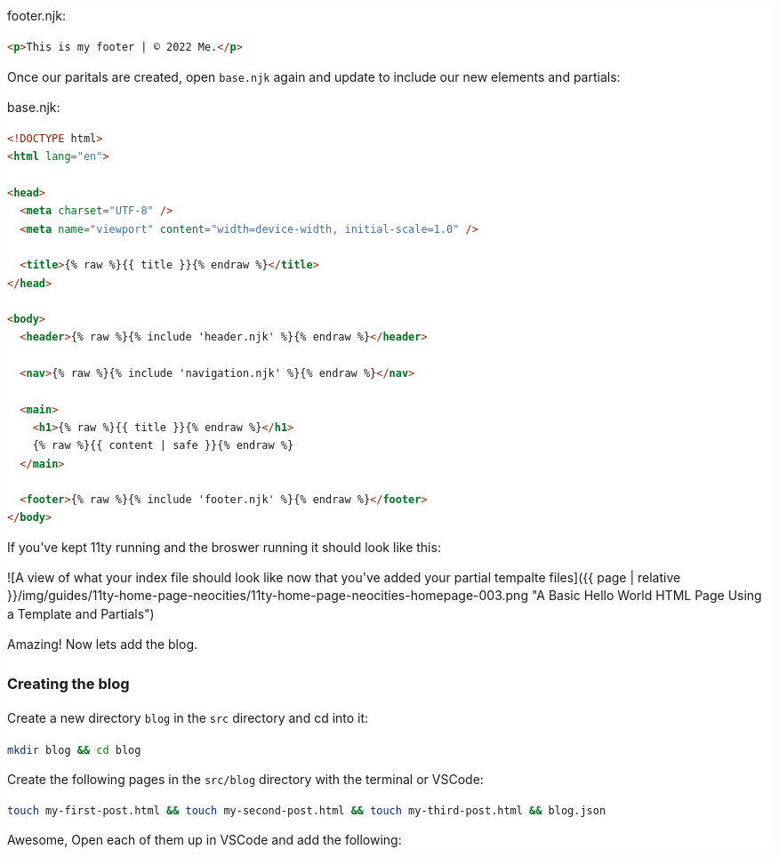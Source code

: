footer.njk:

```html
<p>This is my footer | © 2022 Me.</p>
```

Once our paritals are created, open `base.njk` again and update to include our new elements and partials:

base.njk:

```html
<!DOCTYPE html>
<html lang="en">

<head>
  <meta charset="UTF-8" />
  <meta name="viewport" content="width=device-width, initial-scale=1.0" />

  <title>{% raw %}{{ title }}{% endraw %}</title>
</head>

<body>
  <header>{% raw %}{% include 'header.njk' %}{% endraw %}</header>

  <nav>{% raw %}{% include 'navigation.njk' %}{% endraw %}</nav>

  <main>
    <h1>{% raw %}{{ title }}{% endraw %}</h1>
    {% raw %}{{ content | safe }}{% endraw %}
  </main>

  <footer>{% raw %}{% include 'footer.njk' %}{% endraw %}</footer>
</body>
```

If you've kept 11ty running and the broswer running it should look like this:

![A view of what your index file should look like now that you've added your partial tempalte files]({{ page | relative }}/img/guides/11ty-home-page-neocities/11ty-home-page-neocities-homepage-003.png "A Basic Hello World HTML Page Using a Template and Partials")

Amazing! Now lets add the blog.

### Creating the blog

Create a new directory `blog` in the `src` directory and cd into it:

```bash
mkdir blog && cd blog
```

Create the following pages in the `src/blog` directory with the terminal or VSCode:

```bash
touch my-first-post.html && touch my-second-post.html && touch my-third-post.html && blog.json
```

Awesome, Open each of them up in VSCode and add the following:
